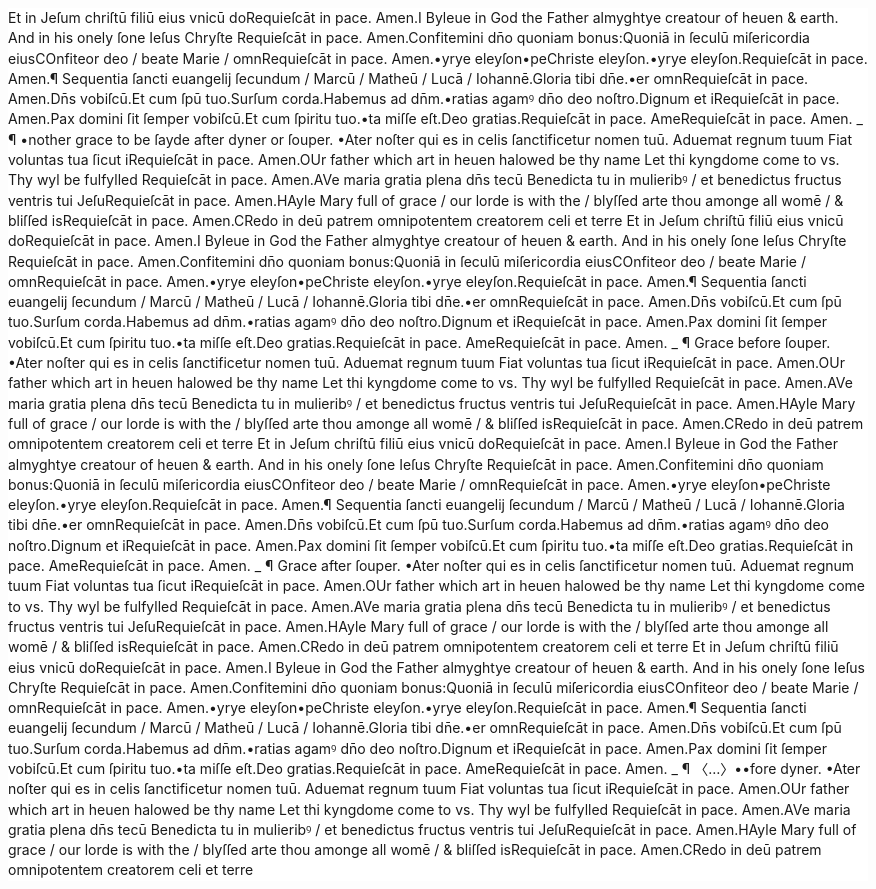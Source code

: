 Et in Jeſum chriſtū filiū eius vnicū doRequieſcāt in pace. Amen.I Byleue in God the Father almyghtye creatour of heuen & earth. And in his onely ſone Ieſus Chryſte Requieſcāt in pace. Amen.Confitemini dn̄o quoniam bonus:Quoniā in ſeculū miſericordia eiusCOnfiteor deo / beate Marie / omnRequieſcāt in pace. Amen.•yrye eleyſon•peChriste eleyſon.•yrye eleyſon.Requieſcāt in pace. Amen.¶ Sequentia ſancti euangelij ſecundum / Marcū / Matheū / Lucā / Iohannē.Gloria tibi dn̄e.•er omnRequieſcāt in pace. Amen.Dn̄s vobiſcū.Et cum ſpū tuo.Surſum corda.Habemus ad dn̄m.•ratias agamꝰ dn̄o deo noſtro.Dignum et iRequieſcāt in pace. Amen.Pax domini ſit ſemper vobiſcū.Et cum ſpiritu tuo.•ta miſſe eſt.Deo gratias.Requieſcāt in pace. AmeRequieſcāt in pace. Amen.
    _ ¶ •nother grace to be ſayde after dyner or ſouper.
•Ater noſter qui es in celis ſanctificetur nomen tuū. Aduemat regnum tuum Fiat voluntas tua ſicut iRequieſcāt in pace. Amen.OUr father which art in heuen halowed be thy name Let thi kyngdome come to vs. Thy wyl be fulfylled Requieſcāt in pace. Amen.AVe maria gratia plena dn̄s tecū Benedicta tu in mulieribꝰ / et benedictus fructus ventris tui JeſuRequieſcāt in pace. Amen.HAyle Mary full of grace / our lorde is with the / blyſſed arte thou amonge all womē / & bliſſed isRequieſcāt in pace. Amen.CRedo in deū patrem omnipotentem creatorem celi et terre
Et in Jeſum chriſtū filiū eius vnicū doRequieſcāt in pace. Amen.I Byleue in God the Father almyghtye creatour of heuen & earth. And in his onely ſone Ieſus Chryſte Requieſcāt in pace. Amen.Confitemini dn̄o quoniam bonus:Quoniā in ſeculū miſericordia eiusCOnfiteor deo / beate Marie / omnRequieſcāt in pace. Amen.•yrye eleyſon•peChriste eleyſon.•yrye eleyſon.Requieſcāt in pace. Amen.¶ Sequentia ſancti euangelij ſecundum / Marcū / Matheū / Lucā / Iohannē.Gloria tibi dn̄e.•er omnRequieſcāt in pace. Amen.Dn̄s vobiſcū.Et cum ſpū tuo.Surſum corda.Habemus ad dn̄m.•ratias agamꝰ dn̄o deo noſtro.Dignum et iRequieſcāt in pace. Amen.Pax domini ſit ſemper vobiſcū.Et cum ſpiritu tuo.•ta miſſe eſt.Deo gratias.Requieſcāt in pace. AmeRequieſcāt in pace. Amen.
    _ ¶ Grace before ſouper.
•Ater noſter qui es in celis ſanctificetur nomen tuū. Aduemat regnum tuum Fiat voluntas tua ſicut iRequieſcāt in pace. Amen.OUr father which art in heuen halowed be thy name Let thi kyngdome come to vs. Thy wyl be fulfylled Requieſcāt in pace. Amen.AVe maria gratia plena dn̄s tecū Benedicta tu in mulieribꝰ / et benedictus fructus ventris tui JeſuRequieſcāt in pace. Amen.HAyle Mary full of grace / our lorde is with the / blyſſed arte thou amonge all womē / & bliſſed isRequieſcāt in pace. Amen.CRedo in deū patrem omnipotentem creatorem celi et terre
Et in Jeſum chriſtū filiū eius vnicū doRequieſcāt in pace. Amen.I Byleue in God the Father almyghtye creatour of heuen & earth. And in his onely ſone Ieſus Chryſte Requieſcāt in pace. Amen.Confitemini dn̄o quoniam bonus:Quoniā in ſeculū miſericordia eiusCOnfiteor deo / beate Marie / omnRequieſcāt in pace. Amen.•yrye eleyſon•peChriste eleyſon.•yrye eleyſon.Requieſcāt in pace. Amen.¶ Sequentia ſancti euangelij ſecundum / Marcū / Matheū / Lucā / Iohannē.Gloria tibi dn̄e.•er omnRequieſcāt in pace. Amen.Dn̄s vobiſcū.Et cum ſpū tuo.Surſum corda.Habemus ad dn̄m.•ratias agamꝰ dn̄o deo noſtro.Dignum et iRequieſcāt in pace. Amen.Pax domini ſit ſemper vobiſcū.Et cum ſpiritu tuo.•ta miſſe eſt.Deo gratias.Requieſcāt in pace. AmeRequieſcāt in pace. Amen.
    _ ¶ Grace after ſouper.
•Ater noſter qui es in celis ſanctificetur nomen tuū. Aduemat regnum tuum Fiat voluntas tua ſicut iRequieſcāt in pace. Amen.OUr father which art in heuen halowed be thy name Let thi kyngdome come to vs. Thy wyl be fulfylled Requieſcāt in pace. Amen.AVe maria gratia plena dn̄s tecū Benedicta tu in mulieribꝰ / et benedictus fructus ventris tui JeſuRequieſcāt in pace. Amen.HAyle Mary full of grace / our lorde is with the / blyſſed arte thou amonge all womē / & bliſſed isRequieſcāt in pace. Amen.CRedo in deū patrem omnipotentem creatorem celi et terre
Et in Jeſum chriſtū filiū eius vnicū doRequieſcāt in pace. Amen.I Byleue in God the Father almyghtye creatour of heuen & earth. And in his onely ſone Ieſus Chryſte Requieſcāt in pace. Amen.Confitemini dn̄o quoniam bonus:Quoniā in ſeculū miſericordia eiusCOnfiteor deo / beate Marie / omnRequieſcāt in pace. Amen.•yrye eleyſon•peChriste eleyſon.•yrye eleyſon.Requieſcāt in pace. Amen.¶ Sequentia ſancti euangelij ſecundum / Marcū / Matheū / Lucā / Iohannē.Gloria tibi dn̄e.•er omnRequieſcāt in pace. Amen.Dn̄s vobiſcū.Et cum ſpū tuo.Surſum corda.Habemus ad dn̄m.•ratias agamꝰ dn̄o deo noſtro.Dignum et iRequieſcāt in pace. Amen.Pax domini ſit ſemper vobiſcū.Et cum ſpiritu tuo.•ta miſſe eſt.Deo gratias.Requieſcāt in pace. AmeRequieſcāt in pace. Amen.
    _ ¶ 〈…〉••fore dyner.
•Ater noſter qui es in celis ſanctificetur nomen tuū. Aduemat regnum tuum Fiat voluntas tua ſicut iRequieſcāt in pace. Amen.OUr father which art in heuen halowed be thy name Let thi kyngdome come to vs. Thy wyl be fulfylled Requieſcāt in pace. Amen.AVe maria gratia plena dn̄s tecū Benedicta tu in mulieribꝰ / et benedictus fructus ventris tui JeſuRequieſcāt in pace. Amen.HAyle Mary full of grace / our lorde is with the / blyſſed arte thou amonge all womē / & bliſſed isRequieſcāt in pace. Amen.CRedo in deū patrem omnipotentem creatorem celi et terre